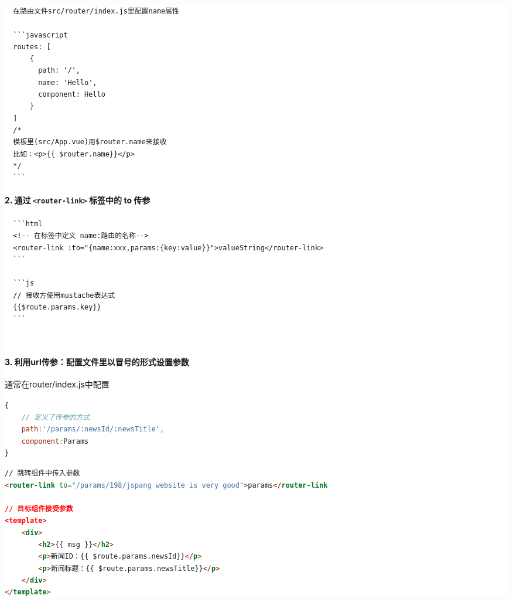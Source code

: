       在路由文件src/router/index.js里配置name属性
    
      ```javascript
      routes: [
          {
            path: '/',
            name: 'Hello',
            component: Hello
          }
      ]
      /*
      模板里(src/App.vue)用$router.name来接收
      比如：<p>{{ $router.name}}</p>
      */
      ```

   #### 2. 通过 `<router-link>`  标签中的 to 传参

      ```html
      <!-- 在标签中定义 name:路由的名称-->
      <router-link :to="{name:xxx,params:{key:value}}">valueString</router-link>
      ```
    
      ```js
      // 接收方使用mustache表达式
      {{$route.params.key}}
      ```


​      

   #### 3. 利用url传参：配置文件里以冒号的形式设置参数

   通常在router/index.js中配置

   ```javascript
   {
       // 定义了传参的方式
       path:'/params/:newsId/:newsTitle',
       component:Params
   }
   ```

   ```html
   // 跳转组件中传入参数
   <router-link to="/params/198/jspang website is very good">params</router-link
   
   // 目标组件接受参数
   <template>
       <div>
           <h2>{{ msg }}</h2>
           <p>新闻ID：{{ $route.params.newsId}}</p>
           <p>新闻标题：{{ $route.params.newsTitle}}</p>
       </div>
   </template>
   
   ```
